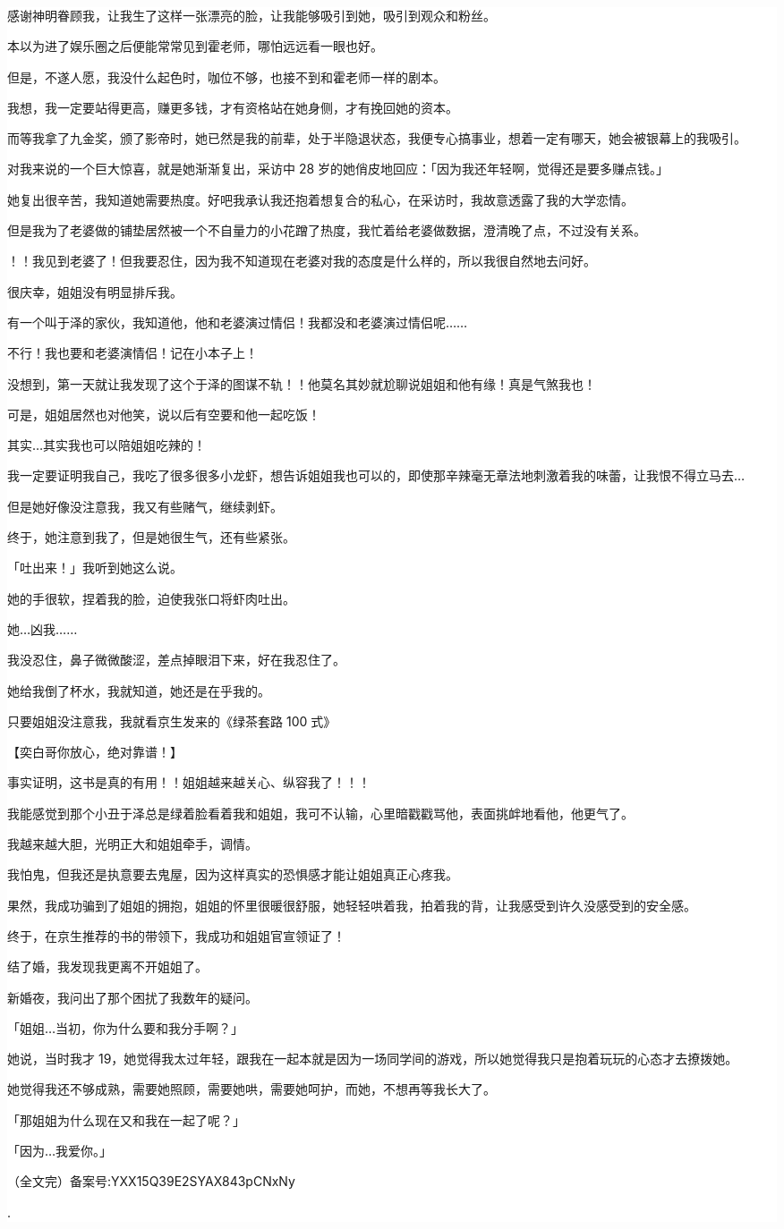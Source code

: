 感谢神明眷顾我，让我生了这样一张漂亮的脸，让我能够吸引到她，吸引到观众和粉丝。

本以为进了娱乐圈之后便能常常见到霍老师，哪怕远远看一眼也好。

但是，不遂人愿，我没什么起色时，咖位不够，也接不到和霍老师一样的剧本。

我想，我一定要站得更高，赚更多钱，才有资格站在她身侧，才有挽回她的资本。

而等我拿了九金奖，颁了影帝时，她已然是我的前辈，处于半隐退状态，我便专心搞事业，想着一定有哪天，她会被银幕上的我吸引。

对我来说的一个巨大惊喜，就是她渐渐复出，采访中 28 岁的她俏皮地回应：「因为我还年轻啊，觉得还是要多赚点钱。」

她复出很辛苦，我知道她需要热度。好吧我承认我还抱着想复合的私心，在采访时，我故意透露了我的大学恋情。

但是我为了老婆做的铺垫居然被一个不自量力的小花蹭了热度，我忙着给老婆做数据，澄清晚了点，不过没有关系。

！！我见到老婆了！但我要忍住，因为我不知道现在老婆对我的态度是什么样的，所以我很自然地去问好。

很庆幸，姐姐没有明显排斥我。

有一个叫于泽的家伙，我知道他，他和老婆演过情侣！我都没和老婆演过情侣呢……

不行！我也要和老婆演情侣！记在小本子上！

没想到，第一天就让我发现了这个于泽的图谋不轨！！他莫名其妙就尬聊说姐姐和他有缘！真是气煞我也！

可是，姐姐居然也对他笑，说以后有空要和他一起吃饭！

其实…其实我也可以陪姐姐吃辣的！

我一定要证明我自己，我吃了很多很多小龙虾，想告诉姐姐我也可以的，即使那辛辣毫无章法地刺激着我的味蕾，让我恨不得立马去…

但是她好像没注意我，我又有些赌气，继续剥虾。

终于，她注意到我了，但是她很生气，还有些紧张。

「吐出来！」我听到她这么说。

她的手很软，捏着我的脸，迫使我张口将虾肉吐出。

她…凶我……

我没忍住，鼻子微微酸涩，差点掉眼泪下来，好在我忍住了。

她给我倒了杯水，我就知道，她还是在乎我的。

只要姐姐没注意我，我就看京生发来的《绿茶套路 100 式》

【奕白哥你放心，绝对靠谱！】

事实证明，这书是真的有用！！姐姐越来越关心、纵容我了！！！

我能感觉到那个小丑于泽总是绿着脸看着我和姐姐，我可不认输，心里暗戳戳骂他，表面挑衅地看他，他更气了。

我越来越大胆，光明正大和姐姐牵手，调情。

我怕鬼，但我还是执意要去鬼屋，因为这样真实的恐惧感才能让姐姐真正心疼我。

果然，我成功骗到了姐姐的拥抱，姐姐的怀里很暖很舒服，她轻轻哄着我，拍着我的背，让我感受到许久没感受到的安全感。

终于，在京生推荐的书的带领下，我成功和姐姐官宣领证了！

结了婚，我发现我更离不开姐姐了。

新婚夜，我问出了那个困扰了我数年的疑问。

「姐姐…当初，你为什么要和我分手啊？」

她说，当时我才 19，她觉得我太过年轻，跟我在一起本就是因为一场同学间的游戏，所以她觉得我只是抱着玩玩的心态才去撩拨她。

她觉得我还不够成熟，需要她照顾，需要她哄，需要她呵护，而她，不想再等我长大了。

「那姐姐为什么现在又和我在一起了呢？」

「因为…我爱你。」

（全文完）备案号:YXX15Q39E2SYAX843pCNxNy

.